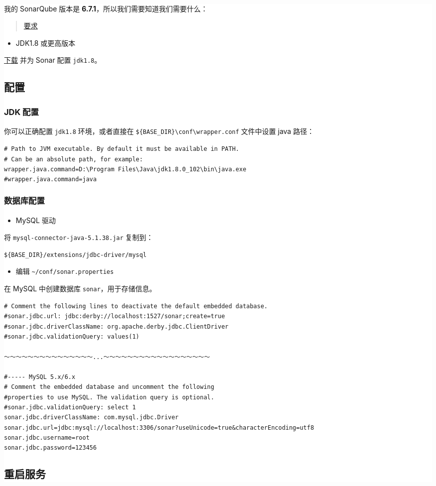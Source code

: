我的 SonarQube 版本是 **6.7.1**，所以我们需要知道我们需要什么：

> [要求](http://docs.sonarqube.org/display/SONAR/Requirements)

- JDK1.8 或更高版本

[下载](http://www.oracle.com/technetwork/java/javase/downloads/jdk8-downloads-2133151.html) 并为 Sonar 配置 ```jdk1.8```。


## 配置

### JDK 配置

你可以正确配置 ```jdk1.8``` 环境，或者直接在 `${BASE_DIR}\conf\wrapper.conf` 文件中设置 java 路径：

```
# Path to JVM executable. By default it must be available in PATH.
# Can be an absolute path, for example:
wrapper.java.command=D:\Program Files\Java\jdk1.8.0_102\bin\java.exe
#wrapper.java.command=java
```

### 数据库配置

- MySQL 驱动

将 `mysql-connector-java-5.1.38.jar` 复制到：

```
${BASE_DIR}/extensions/jdbc-driver/mysql
```

- 编辑 ```~/conf/sonar.properties```

在 MySQL 中创建数据库 `sonar`，用于存储信息。

```
# Comment the following lines to deactivate the default embedded database.
#sonar.jdbc.url: jdbc:derby://localhost:1527/sonar;create=true
#sonar.jdbc.driverClassName: org.apache.derby.jdbc.ClientDriver
#sonar.jdbc.validationQuery: values(1)

～～～～～～～～～～～～～～～...～～～～～～～～～～～～～～～～～～

#----- MySQL 5.x/6.x
# Comment the embedded database and uncomment the following
#properties to use MySQL. The validation query is optional.
#sonar.jdbc.validationQuery: select 1
sonar.jdbc.driverClassName: com.mysql.jdbc.Driver
sonar.jdbc.url=jdbc:mysql://localhost:3306/sonar?useUnicode=true&characterEncoding=utf8
sonar.jdbc.username=root
sonar.jdbc.password=123456
```

## 重启服务
